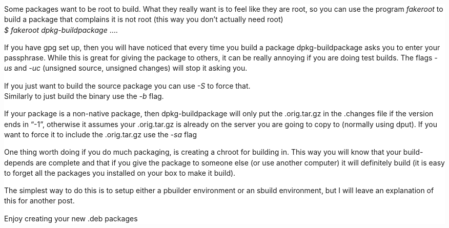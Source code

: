 Some packages want to be root to build. What they really want is to feel like they are root, so you can use the program _fakeroot_ to build a package that complains it is not root (this way you don&#8217;t actually need root)  
_$ fakeroot dpkg-buildpackage_ &#8230;.

If you have gpg set up, then you will have noticed that every time you build a package dpkg-buildpackage asks you to enter your passphrase. While this is great for giving the package to others, it can be really annoying if you are doing test builds. The flags _-us_ and _-uc_ (unsigned source, unsigned changes) will stop it asking you.

If you just want to build the source package you can use _-S_ to force that.  
Similarly to just build the binary use the _-b_ flag.

If your package is a non-native package, then dpkg-buildpackage will only put the .orig.tar.gz in the .changes file if the version ends in &#8220;-1&#8221;, otherwise it assumes your .orig.tar.gz is already on the server you are going to copy to (normally using dput). If you want to force it to include the .orig.tar.gz use the _-sa_ flag

One thing worth doing if you do much packaging, is creating a chroot for building in. This way you will know that your build-depends are complete and that if you give the package to someone else (or use another computer) it will definitely build (it is easy to forget all the packages you installed on your box to make it build).

The simplest way to do this is to setup either a pbuilder environment or an sbuild environment, but I will leave an explanation of this for another post.

Enjoy creating your new .deb packages